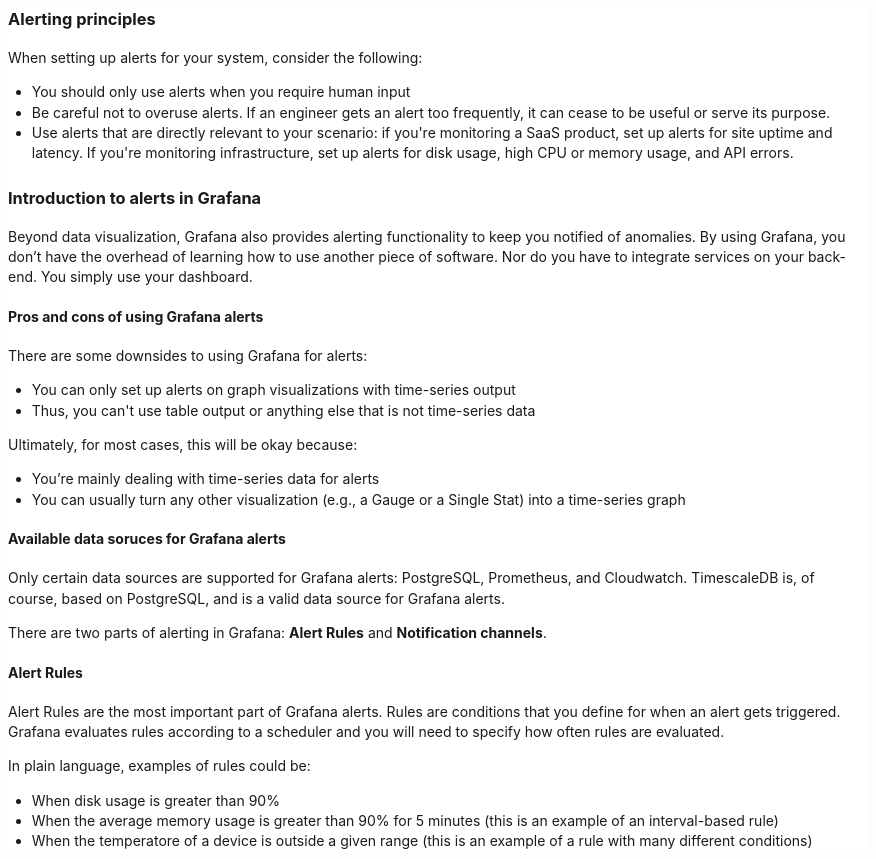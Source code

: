 ### Alerting principles [](alerting-principles)

When setting up alerts for your system, consider the following:

- You should only use alerts when you require human input
- Be careful not to overuse alerts. If an engineer gets an alert too frequently, it can cease to be useful or serve its purpose.
- Use alerts that are directly relevant to your scenario: if you're monitoring a SaaS product, set up alerts for site uptime and latency. If you're monitoring infrastructure, set up alerts for disk usage, high CPU or memory usage, and API errors.

### Introduction to alerts in Grafana [](intro-grafana-alerts)

Beyond data visualization, Grafana also provides alerting functionality 
to keep you notified of anomalies. By using Grafana, you don’t have the 
overhead of learning how to use another piece of software. Nor do you
have to integrate services on your back-end. You simply use your dashboard.

#### Pros and cons of using Grafana alerts

There are some downsides to using Grafana for alerts:

- You can only set up alerts on graph visualizations with time-series output
- Thus, you can't use table output or anything else that is not time-series data

Ultimately, for most cases, this will be okay because:

- You’re mainly dealing with time-series data for alerts
- You can usually turn any other visualization (e.g., a Gauge or a Single Stat) into a time-series graph

#### Available data soruces for Grafana alerts

Only certain data sources are supported for Grafana alerts: PostgreSQL, 
Prometheus, and Cloudwatch. TimescaleDB is, of course, based on PostgreSQL,
and is a valid data source for Grafana alerts.

There are two parts of alerting in Grafana: **Alert Rules** and 
**Notification channels**.

#### Alert Rules

Alert Rules are the most important part of Grafana alerts. Rules are 
conditions that you define for when an alert gets triggered. Grafana 
evaluates rules according to a scheduler and you will need to specify 
how often rules are evaluated.

In plain language, examples of rules could be:

- When disk usage is greater than 90%
- When the average memory usage is greater than 90% for 5 minutes (this is an example of an interval-based rule)
- When the temperatore of a device is outside a given range (this is an example of a rule with many different conditions)
